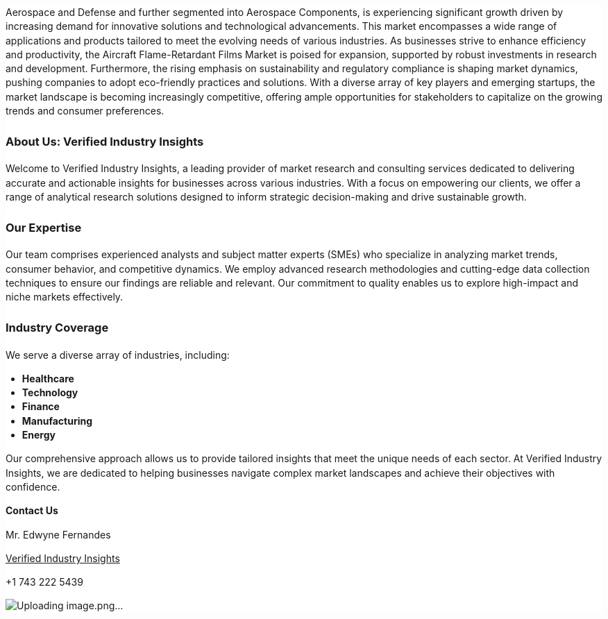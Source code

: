 Aerospace and Defense and further segmented into Aerospace Components, is experiencing significant growth driven by increasing demand for innovative solutions and technological advancements. This market encompasses a wide range of applications and products tailored to meet the evolving needs of various industries. As businesses strive to enhance efficiency and productivity, the Aircraft Flame-Retardant Films Market is poised for expansion, supported by robust investments in research and development. Furthermore, the rising emphasis on sustainability and regulatory compliance is shaping market dynamics, pushing companies to adopt eco-friendly practices and solutions. With a diverse array of key players and emerging startups, the market landscape is becoming increasingly competitive, offering ample opportunities for stakeholders to capitalize on the growing trends and consumer preferences.</p><h3>About Us: Verified Industry Insights</h3><p>Welcome to Verified Industry Insights, a leading provider of market research and consulting services dedicated to delivering accurate and actionable insights for businesses across various industries. With a focus on empowering our clients, we offer a range of analytical research solutions designed to inform strategic decision-making and drive sustainable growth.</p><h3>Our Expertise</h3><p>Our team comprises experienced analysts and subject matter experts (SMEs) who specialize in analyzing market trends, consumer behavior, and competitive dynamics. We employ advanced research methodologies and cutting-edge data collection techniques to ensure our findings are reliable and relevant. Our commitment to quality enables us to explore high-impact and niche markets effectively.</p><h3>Industry Coverage</h3><p>We serve a diverse array of industries, including:</p><ul><li><strong>Healthcare</strong></li><li><strong>Technology</strong></li><li><strong>Finance</strong></li><li><strong>Manufacturing</strong></li><li><strong>Energy</strong></li></ul><p>Our comprehensive approach allows us to provide tailored insights that meet the unique needs of each sector. At Verified Industry Insights, we are dedicated to helping businesses navigate complex market landscapes and achieve their objectives with confidence.</p><p><strong>Contact Us</strong></p><p>Mr. Edwyne Fernandes</p><p><a href="https://www.verifiedindustryinsights.com/">Verified Industry Insights</a></p><p>+1 743 222 5439</p>
![Uploading image.png…]()
